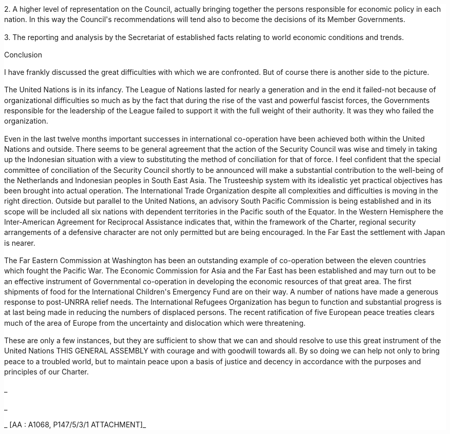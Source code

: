 2\. A higher level of representation on the Council, actually bringing together the persons responsible for economic policy in each nation. In this way the Council's recommendations will tend also to become the decisions of its Member Governments.

3\. The reporting and analysis by the Secretariat of established facts relating to world economic conditions and trends.

Conclusion

I have frankly discussed the great difficulties with which we are confronted. But of course there is another side to the picture.

The United Nations is in its infancy. The League of Nations lasted for nearly a generation and in the end it failed-not because of organizational difficulties so much as by the fact that during the rise of the vast and powerful fascist forces, the Governments responsible for the leadership of the League failed to support it with the full weight of their authority. It was they who failed the organization.

Even in the last twelve months important successes in international co-operation have been achieved both within the United Nations and outside. There seems to be general agreement that the action of the Security Council was wise and timely in taking up the Indonesian situation with a view to substituting the method of conciliation for that of force. I feel confident that the special committee of conciliation of the Security Council shortly to be announced will make a substantial contribution to the well-being of the Netherlands and Indonesian peoples in South East Asia. The Trusteeship system with its idealistic yet practical objectives has been brought into actual operation. The International Trade Organization despite all complexities and difficulties is moving in the right direction. Outside but parallel to the United Nations, an advisory South Pacific Commission is being established and in its scope will be included all six nations with dependent territories in the Pacific south of the Equator. In the Western Hemisphere the Inter-American Agreement for Reciprocal Assistance indicates that, within the framework of the Charter, regional security arrangements of a defensive character are not only permitted but are being encouraged. In the Far East the settlement with Japan is nearer.

The Far Eastern Commission at Washington has been an outstanding example of co-operation between the eleven countries which fought the Pacific War. The Economic Commission for Asia and the Far East has been established and may turn out to be an effective instrument of Governmental co-operation in developing the economic resources of that great area. The first shipments of food for the International Children's Emergency Fund are on their way. A number of nations have made a generous response to post-UNRRA relief needs. The International Refugees Organization has begun to function and substantial progress is at last being made in reducing the numbers of displaced persons. The recent ratification of five European peace treaties clears much of the area of Europe from the uncertainty and dislocation which were threatening.

These are only a few instances, but they are sufficient to show that we can and should resolve to use this great instrument of the United Nations THIS GENERAL ASSEMBLY with courage and with goodwill towards all. By so doing we can help not only to bring peace to a troubled world, but to maintain peace upon a basis of justice and decency in accordance with the purposes and principles of our Charter.

_

_

_ [AA : A1068, P147/5/3/1 ATTACHMENT]_
